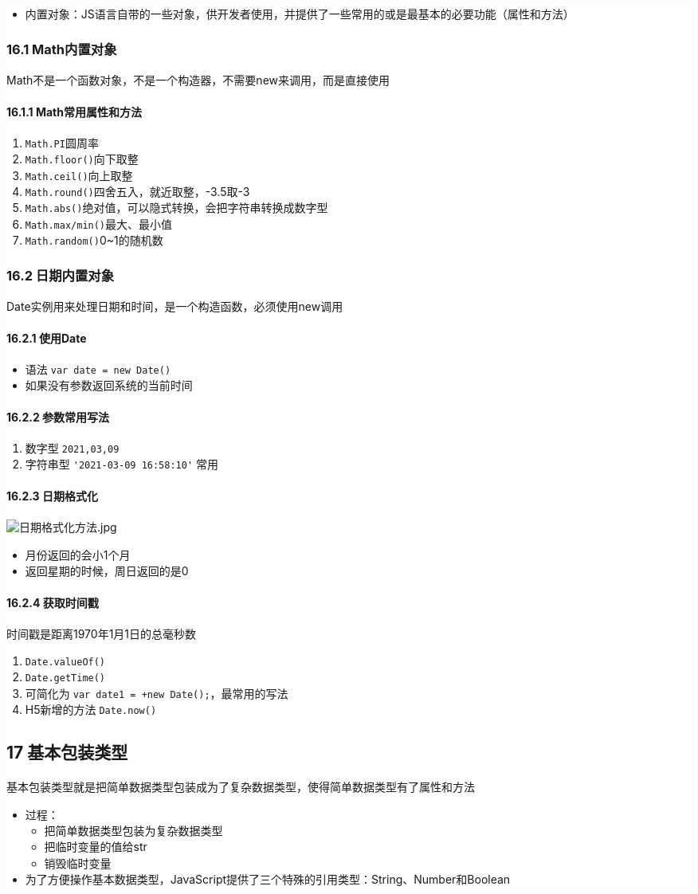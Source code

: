* 内置对象：JS语言自带的一些对象，供开发者使用，并提供了一些常用的或是最基本的必要功能（属性和方法）

### 16.1 Math内置对象

Math不是一个函数对象，不是一个构造器，不需要new来调用，而是直接使用

#### 16.1.1 Math常用属性和方法

1. `Math.PI`圆周率
2. `Math.floor()`向下取整
3. `Math.ceil()`向上取整
4. `Math.round()`四舍五入，就近取整，-3.5取-3
5. `Math.abs()`绝对值，可以隐式转换，会把字符串转换成数字型
6. `Math.max/min()`最大、最小值
7. `Math.random()`0~1的随机数

### 16.2 日期内置对象

Date实例用来处理日期和时间，是一个构造函数，必须使用new调用

#### 16.2.1 使用Date

* 语法 `var date = new Date()`
* 如果没有参数返回系统的当前时间

#### 16.2.2 参数常用写法

1. 数字型 `2021,03,09`
2. 字符串型 `'2021-03-09 16:58:10'` 常用

#### 16.2.3 日期格式化

![日期格式化方法.jpg](https://i.loli.net/2021/03/09/9SXKFgviL7lpceA.jpg)

* 月份返回的会小1个月
* 返回星期的时候，周日返回的是0

#### 16.2.4 获取时间戳

时间戳是距离1970年1月1日的总毫秒数

1. `Date.valueOf()`
2. `Date.getTime()`
3. 可简化为 `var date1 = +new Date();`，最常用的写法
4. H5新增的方法 `Date.now()`

## 17 基本包装类型

基本包装类型就是把简单数据类型包装成为了复杂数据类型，使得简单数据类型有了属性和方法

* 过程：
  * 把简单数据类型包装为复杂数据类型
  * 把临时变量的值给str
  * 销毁临时变量
* 为了方便操作基本数据类型，JavaScript提供了三个特殊的引用类型：String、Number和Boolean
